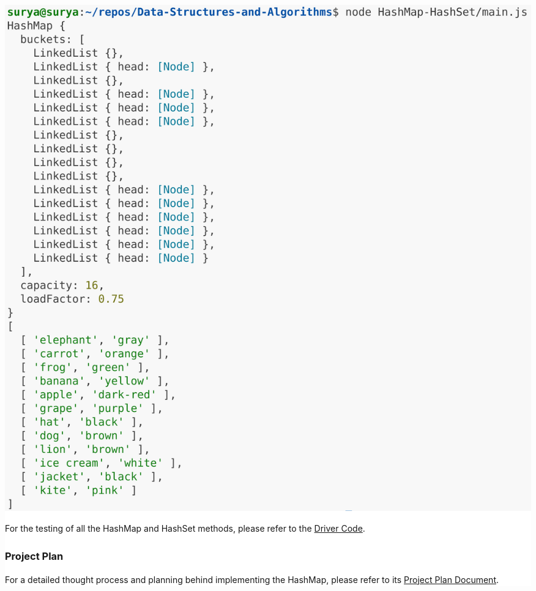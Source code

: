 <div align=center>
  <img src="./HashMap-HashSet/hashmap-output.png">
</div>

For the testing of all the HashMap and HashSet methods, please refer to the [Driver Code](./HashMap-HashSet/main.js).

### Project Plan

For a detailed thought process and planning behind implementing the HashMap, please refer to its [Project Plan Document](./HashMap-HashSet/project-plan.md).
